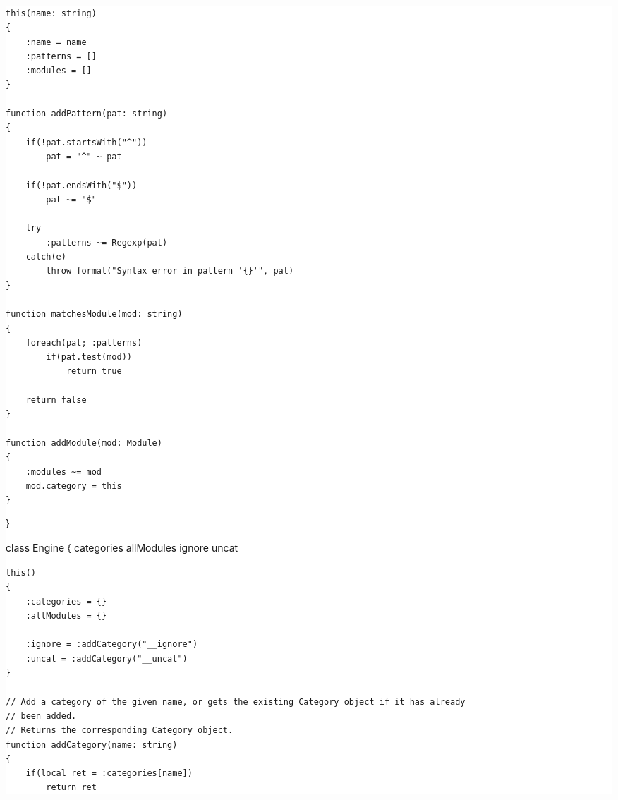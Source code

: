 	this(name: string)
	{
		:name = name
		:patterns = []
		:modules = []
	}

	function addPattern(pat: string)
	{
		if(!pat.startsWith("^"))
			pat = "^" ~ pat
		
		if(!pat.endsWith("$"))
			pat ~= "$"

		try
			:patterns ~= Regexp(pat)
		catch(e)
			throw format("Syntax error in pattern '{}'", pat)
	}
	
	function matchesModule(mod: string)
	{
		foreach(pat; :patterns)
			if(pat.test(mod))
				return true

		return false
	}

	function addModule(mod: Module)
	{
		:modules ~= mod
		mod.category = this
	}
}

class Engine
{
	categories
	allModules
	ignore
	uncat

	this()
	{
		:categories = {}
		:allModules = {}

		:ignore = :addCategory("__ignore")
		:uncat = :addCategory("__uncat")
	}

	// Add a category of the given name, or gets the existing Category object if it has already
	// been added.
	// Returns the corresponding Category object.
	function addCategory(name: string)
	{
		if(local ret = :categories[name])
			return ret
